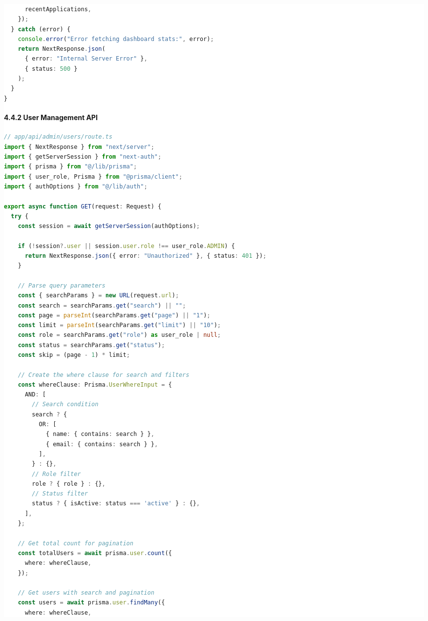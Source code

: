 ```typescript
      recentApplications,
    });
  } catch (error) {
    console.error("Error fetching dashboard stats:", error);
    return NextResponse.json(
      { error: "Internal Server Error" },
      { status: 500 }
    );
  }
}
```

#### 4.4.2 User Management API

```typescript
// app/api/admin/users/route.ts
import { NextResponse } from "next/server";
import { getServerSession } from "next-auth";
import { prisma } from "@/lib/prisma";
import { user_role, Prisma } from "@prisma/client";
import { authOptions } from "@/lib/auth";

export async function GET(request: Request) {
  try {
    const session = await getServerSession(authOptions);

    if (!session?.user || session.user.role !== user_role.ADMIN) {
      return NextResponse.json({ error: "Unauthorized" }, { status: 401 });
    }

    // Parse query parameters
    const { searchParams } = new URL(request.url);
    const search = searchParams.get("search") || "";
    const page = parseInt(searchParams.get("page") || "1");
    const limit = parseInt(searchParams.get("limit") || "10");
    const role = searchParams.get("role") as user_role | null;
    const status = searchParams.get("status");
    const skip = (page - 1) * limit;

    // Create the where clause for search and filters
    const whereClause: Prisma.UserWhereInput = {
      AND: [
        // Search condition
        search ? {
          OR: [
            { name: { contains: search } },
            { email: { contains: search } },
          ],
        } : {},
        // Role filter
        role ? { role } : {},
        // Status filter
        status ? { isActive: status === 'active' } : {},
      ],
    };

    // Get total count for pagination
    const totalUsers = await prisma.user.count({
      where: whereClause,
    });

    // Get users with search and pagination
    const users = await prisma.user.findMany({
      where: whereClause,
```